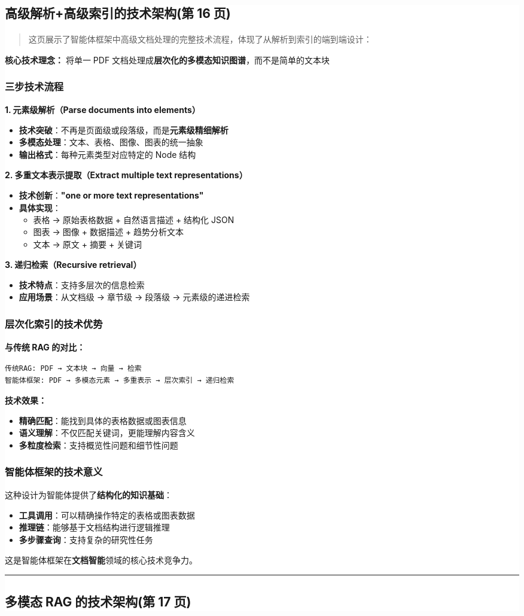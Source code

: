 ## 高级解析+高级索引的技术架构(第 16 页)

> 这页展示了智能体框架中高级文档处理的完整技术流程，体现了从解析到索引的端到端设计：

**核心技术理念：**
将单一 PDF 文档处理成**层次化的多模态知识图谱**，而不是简单的文本块

### 三步技术流程

**1. 元素级解析（Parse documents into elements）**

- **技术突破**：不再是页面级或段落级，而是**元素级精细解析**
- **多模态处理**：文本、表格、图像、图表的统一抽象
- **输出格式**：每种元素类型对应特定的 Node 结构

**2. 多重文本表示提取（Extract multiple text representations）**

- **技术创新**：**"one or more text representations"**
- **具体实现**：
  - 表格 → 原始表格数据 + 自然语言描述 + 结构化 JSON
  - 图表 → 图像 + 数据描述 + 趋势分析文本
  - 文本 → 原文 + 摘要 + 关键词

**3. 递归检索（Recursive retrieval）**

- **技术特点**：支持多层次的信息检索
- **应用场景**：从文档级 → 章节级 → 段落级 → 元素级的递进检索

### 层次化索引的技术优势

**与传统 RAG 的对比：**

```
传统RAG: PDF → 文本块 → 向量 → 检索
智能体框架: PDF → 多模态元素 → 多重表示 → 层次索引 → 递归检索
```

**技术效果：**

- **精确匹配**：能找到具体的表格数据或图表信息
- **语义理解**：不仅匹配关键词，更能理解内容含义
- **多粒度检索**：支持概览性问题和细节性问题

### 智能体框架的技术意义

这种设计为智能体提供了**结构化的知识基础**：

- **工具调用**：可以精确操作特定的表格或图表数据
- **推理链**：能够基于文档结构进行逻辑推理
- **多步骤查询**：支持复杂的研究性任务

这是智能体框架在**文档智能**领域的核心技术竞争力。

---

## 多模态 RAG 的技术架构(第 17 页)
